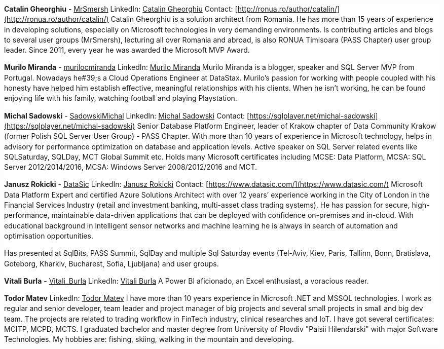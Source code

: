 **Catalin Gheorghiu**  - [MrSmersh](https://www.twitter.com/MrSmersh)
LinkedIn: [Catalin Gheorghiu](?https://ro.linkedin.com/in/catalingheorghiu?)
Contact: [http://ronua.ro/author/catalin/](http://ronua.ro/author/catalin/)
Catalin Gheorghiu is a solution architect from Romania. He has more than 15 years of experience in developing solutions, especially on Microsoft technologies in very demanding environments. Is contributing articles and blogs to several user groups (MrSmersh), lecturing all over Romania and abroad, is also RONUA Timisoara (PASS Chapter) user group leader. Since 2011, every year he was awarded the Microsoft MVP Award.
 
**Murilo Miranda**  - [murilocmiranda](https://www.twitter.com/murilocmiranda)
LinkedIn: [Murilo Miranda](http://pt.linkedin.com/in/murilomiranda/)
Murilo Miranda is a blogger, speaker and SQL Server MVP from Portugal. Nowadays he#39;s a Cloud Operations Engineer at DataStax. Murilo’s passion for working with people coupled with his honesty have helped him establish effective, meaningful relationships with his clients. When he isn’t working, he can be found enjoying life with his family, watching football and playing Playstation.
 
**Michal Sadowski**  - [SadowskiMichal](https://www.twitter.com/SadowskiMichal)
LinkedIn: [Michal Sadowski](https://pl.linkedin.com/pub/michal-sadowski/4/b33/717)
Contact: [https://sqlplayer.net/michal-sadowski](https://sqlplayer.net/michal-sadowski)
Senior Database Platform Engineer, leader of Krakow chapter of Data Community Krakow (former Polish SQL Server User Group) - PASS Chapter. With more than 10 years of experience in Microsoft technology, helps in advisory for performance optimization on database and application levels. Active speaker on SQL Server related events like SQLSaturday, SQLDay, MCT Global Summit etc. Holds many Microsoft certificates including MCSE: Data Platform, MCSA: SQL Server 2012/2014/2016, MCSA: Windows Server 2008/2012/2016 and MCT.
 
**Janusz Rokicki**  - [DataSic](https://www.twitter.com/DataSic)
LinkedIn: [Janusz Rokicki](https://www.linkedin.com/in/jrokicki/)
Contact: [https://www.datasic.com/](https://www.datasic.com/)
Microsoft Data Platform Expert and certified Azure Solutions Architect with over 12 years’ experience working in the City of London in the Financial Services Industry (retail and investment banking, multi-asset class trading systems). He has passion for secure, high-performance, maintainable data-driven applications that can be deployed with confidence on-premises and in-cloud. With educational background in intelligent sensor networks and machine learning he is always in search of automation and optimisation opportunities.

Has presented at SqlBits, PASS Summit, SqlDay and multiple Sql Saturday events (Tel-Aviv, Kiev, Paris, Tallinn, Bonn, Bratislava, Goteborg, Kharkiv, Bucharest, Sofia, Ljubljana) and user groups.
 
**Vitali Burla**  - [Vitali_Burla](https://www.twitter.com/Vitali_Burla)
LinkedIn: [Vitali Burla](https://www.linkedin.com/in/vitaliburla/)
A Power BI aficionado, an Excel enthusiast, a voracious reader.
 
**Todor Matev** 
LinkedIn: [Todor Matev](https://www.linkedin.com/in/todormatev/)
I have more than 10 years experience in Microsoft .NET and MSSQL technologies.
I work as regular and senior developer, team leader and project manager of big projects and several small projects in small and big dev team.
The projects are related to trading workflow in FinTech industry, clinical researches and IoT.
I have got several certificates: MCITP, MCPD, MCTS.
I graduated bachelor and master degree from  University of Plovdiv "Paisii Hilendarski" with major Software Technologies.
My hobbies are: fishing, skiing, walking in the mountain and developing.
 